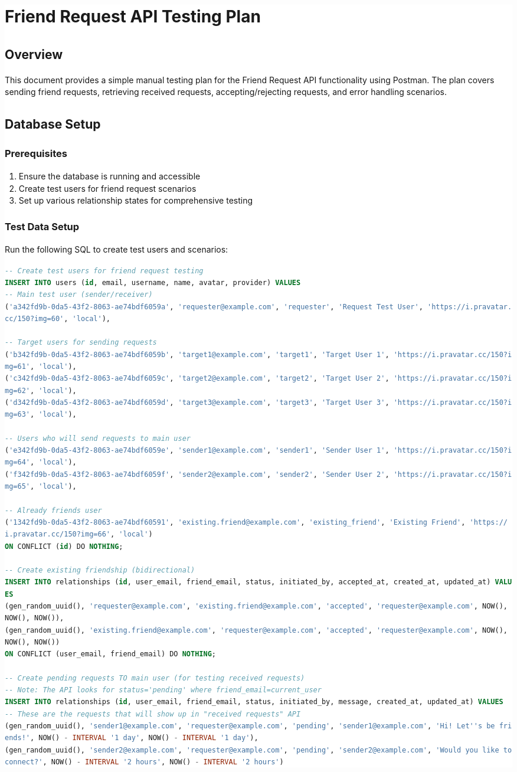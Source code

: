 # Friend Request API Testing Plan

## Overview
This document provides a simple manual testing plan for the Friend Request API functionality using Postman. The plan covers sending friend requests, retrieving received requests, accepting/rejecting requests, and error handling scenarios.

## Database Setup

### Prerequisites
1. Ensure the database is running and accessible
2. Create test users for friend request scenarios
3. Set up various relationship states for comprehensive testing

### Test Data Setup
Run the following SQL to create test users and scenarios:

```sql
-- Create test users for friend request testing
INSERT INTO users (id, email, username, name, avatar, provider) VALUES
-- Main test user (sender/receiver)
('a342fd9b-0da5-43f2-8063-ae74bdf6059a', 'requester@example.com', 'requester', 'Request Test User', 'https://i.pravatar.cc/150?img=60', 'local'),

-- Target users for sending requests
('b342fd9b-0da5-43f2-8063-ae74bdf6059b', 'target1@example.com', 'target1', 'Target User 1', 'https://i.pravatar.cc/150?img=61', 'local'),
('c342fd9b-0da5-43f2-8063-ae74bdf6059c', 'target2@example.com', 'target2', 'Target User 2', 'https://i.pravatar.cc/150?img=62', 'local'),
('d342fd9b-0da5-43f2-8063-ae74bdf6059d', 'target3@example.com', 'target3', 'Target User 3', 'https://i.pravatar.cc/150?img=63', 'local'),

-- Users who will send requests to main user
('e342fd9b-0da5-43f2-8063-ae74bdf6059e', 'sender1@example.com', 'sender1', 'Sender User 1', 'https://i.pravatar.cc/150?img=64', 'local'),
('f342fd9b-0da5-43f2-8063-ae74bdf6059f', 'sender2@example.com', 'sender2', 'Sender User 2', 'https://i.pravatar.cc/150?img=65', 'local'),

-- Already friends user
('1342fd9b-0da5-43f2-8063-ae74bdf60591', 'existing.friend@example.com', 'existing_friend', 'Existing Friend', 'https://i.pravatar.cc/150?img=66', 'local')
ON CONFLICT (id) DO NOTHING;

-- Create existing friendship (bidirectional)
INSERT INTO relationships (id, user_email, friend_email, status, initiated_by, accepted_at, created_at, updated_at) VALUES
(gen_random_uuid(), 'requester@example.com', 'existing.friend@example.com', 'accepted', 'requester@example.com', NOW(), NOW(), NOW()),
(gen_random_uuid(), 'existing.friend@example.com', 'requester@example.com', 'accepted', 'requester@example.com', NOW(), NOW(), NOW())
ON CONFLICT (user_email, friend_email) DO NOTHING;

-- Create pending requests TO main user (for testing received requests)
-- Note: The API looks for status='pending' where friend_email=current_user
INSERT INTO relationships (id, user_email, friend_email, status, initiated_by, message, created_at, updated_at) VALUES
-- These are the requests that will show up in "received requests" API
(gen_random_uuid(), 'sender1@example.com', 'requester@example.com', 'pending', 'sender1@example.com', 'Hi! Let''s be friends!', NOW() - INTERVAL '1 day', NOW() - INTERVAL '1 day'),
(gen_random_uuid(), 'sender2@example.com', 'requester@example.com', 'pending', 'sender2@example.com', 'Would you like to connect?', NOW() - INTERVAL '2 hours', NOW() - INTERVAL '2 hours')
```